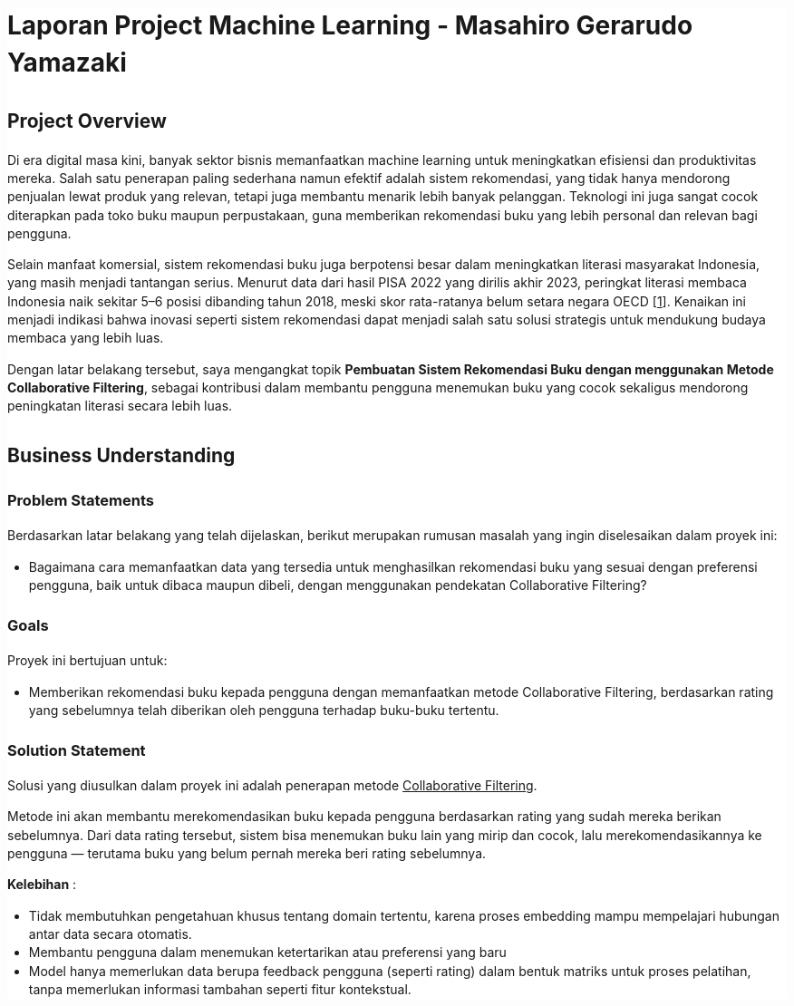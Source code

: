 # Laporan Project Machine Learning - Masahiro Gerarudo Yamazaki

## Project Overview

Di era digital masa kini, banyak sektor bisnis memanfaatkan machine learning untuk meningkatkan efisiensi dan produktivitas mereka. Salah satu penerapan paling sederhana namun efektif adalah sistem rekomendasi, yang tidak hanya mendorong penjualan lewat produk yang relevan, tetapi juga membantu menarik lebih banyak pelanggan. Teknologi ini juga sangat cocok diterapkan pada toko buku maupun perpustakaan, guna memberikan rekomendasi buku yang lebih personal dan relevan bagi pengguna.

Selain manfaat komersial, sistem rekomendasi buku juga berpotensi besar dalam meningkatkan literasi masyarakat Indonesia, yang masih menjadi tantangan serius. Menurut data dari hasil PISA 2022 yang dirilis akhir 2023, peringkat literasi membaca Indonesia naik sekitar 5–6 posisi dibanding tahun 2018, meski skor rata-ratanya belum setara negara OECD [[1](https://www.polibatam.ac.id/en/indonesias-ranking-in-pisa-2022-has-increased-by-5-to-6-positions-compared-to-2018/?utm_source=chatgpt.com)]. Kenaikan ini menjadi indikasi bahwa inovasi seperti sistem rekomendasi dapat menjadi salah satu solusi strategis untuk mendukung budaya membaca yang lebih luas.

Dengan latar belakang tersebut, saya mengangkat topik **Pembuatan Sistem Rekomendasi Buku dengan menggunakan Metode Collaborative Filtering**, sebagai kontribusi dalam membantu pengguna menemukan buku yang cocok sekaligus mendorong peningkatan literasi secara lebih luas.

## Business Understanding

### Problem Statements
Berdasarkan latar belakang yang telah dijelaskan, berikut merupakan rumusan masalah yang ingin diselesaikan dalam proyek ini:
- Bagaimana cara memanfaatkan data yang tersedia untuk menghasilkan rekomendasi buku yang sesuai dengan preferensi pengguna, baik untuk dibaca maupun dibeli, dengan menggunakan pendekatan Collaborative Filtering?

### Goals
Proyek ini bertujuan untuk:
- Memberikan rekomendasi buku kepada pengguna dengan memanfaatkan metode Collaborative Filtering, berdasarkan rating yang sebelumnya telah diberikan oleh pengguna terhadap buku-buku tertentu.

### Solution Statement
Solusi yang diusulkan dalam proyek ini adalah penerapan metode [Collaborative Filtering](https://developers.google.com/machine-learning/recommendation/collaborative/basics).

Metode ini akan membantu merekomendasikan buku kepada pengguna berdasarkan rating yang sudah mereka berikan sebelumnya. Dari data rating tersebut, sistem bisa menemukan buku lain yang mirip dan cocok, lalu merekomendasikannya ke pengguna — terutama buku yang belum pernah mereka beri rating sebelumnya.

**Kelebihan** :  
- Tidak membutuhkan pengetahuan khusus tentang domain tertentu, karena proses embedding mampu mempelajari hubungan antar data secara otomatis.
- Membantu pengguna dalam menemukan ketertarikan atau preferensi yang baru
- Model hanya memerlukan data berupa feedback pengguna (seperti rating) dalam bentuk matriks untuk proses pelatihan, tanpa memerlukan informasi tambahan seperti fitur kontekstual.
